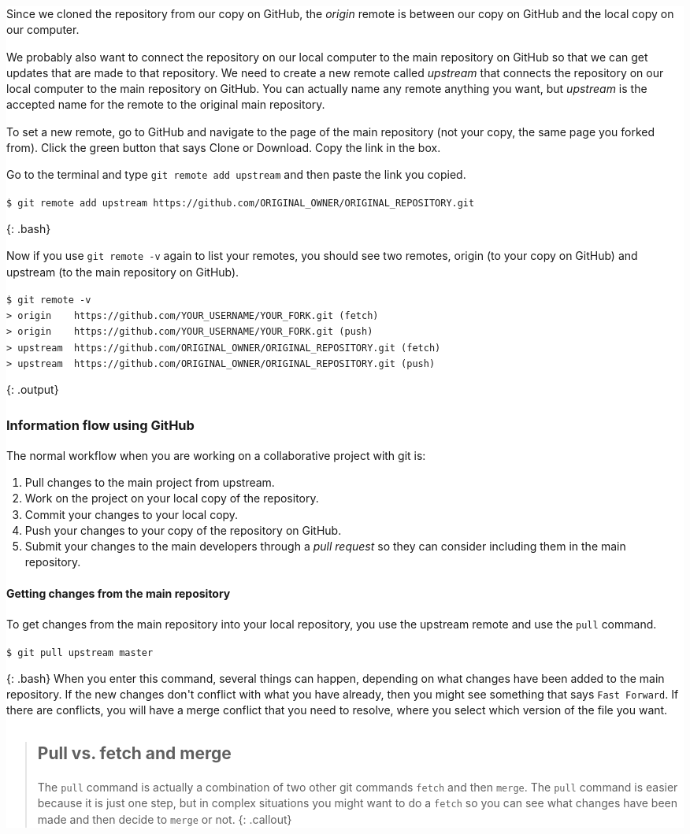 Since we cloned the repository from our copy on GitHub, the *origin* remote is between our copy on GitHub and the local copy on our computer.

We probably also want to connect the repository on our local computer to the main repository on GitHub so that we can get updates that are made to that repository.  We need to create a new remote called *upstream* that connects the repository on our local computer to the main repository on GitHub.  You can actually name any remote anything you want, but *upstream* is the accepted name for the remote to the original main repository.

To set a new remote, go to GitHub and navigate to the page of the main repository (not your copy, the same page you forked from). Click the green button that says Clone or Download.  Copy the link in the box.

Go to the terminal and type `git remote add upstream` and then paste the link you copied.
```
$ git remote add upstream https://github.com/ORIGINAL_OWNER/ORIGINAL_REPOSITORY.git
```
{: .bash}

Now if you use `git remote -v` again to list your remotes, you should see two remotes, origin (to your copy on GitHub) and upstream (to the main repository on GitHub).
```
$ git remote -v
> origin    https://github.com/YOUR_USERNAME/YOUR_FORK.git (fetch)
> origin    https://github.com/YOUR_USERNAME/YOUR_FORK.git (push)
> upstream  https://github.com/ORIGINAL_OWNER/ORIGINAL_REPOSITORY.git (fetch)
> upstream  https://github.com/ORIGINAL_OWNER/ORIGINAL_REPOSITORY.git (push)
```
{: .output}

### Information flow using GitHub

The normal workflow when you are working on a collaborative project with git is:
1.  Pull changes to the main project from upstream.
2.  Work on the project on your local copy of the repository.
3.  Commit your changes to your local copy.
4.  Push your changes to your copy of the repository on GitHub.
5.  Submit your changes to the main developers through a *pull request* so they can consider including them in the main repository.  

#### Getting changes from the main repository

To get changes from the main repository into your local repository, you use the upstream remote and use the `pull` command.
```
$ git pull upstream master
```
{: .bash}
When you enter this command, several things can happen, depending on what changes have been added to the main repository.  If the new changes don't conflict with what you have already, then you might see something that says `Fast Forward`.  If there are conflicts, you will have a merge conflict that you need to resolve, where you select which version of the file you want.

> ## Pull vs. fetch and merge
>
> The `pull` command is actually a combination of two other git commands `fetch` and then `merge`.  The `pull` command is easier because it is just one step, but in complex situations you might want to do a `fetch` so you can see what changes have been made and then decide to `merge` or not.
{: .callout}
